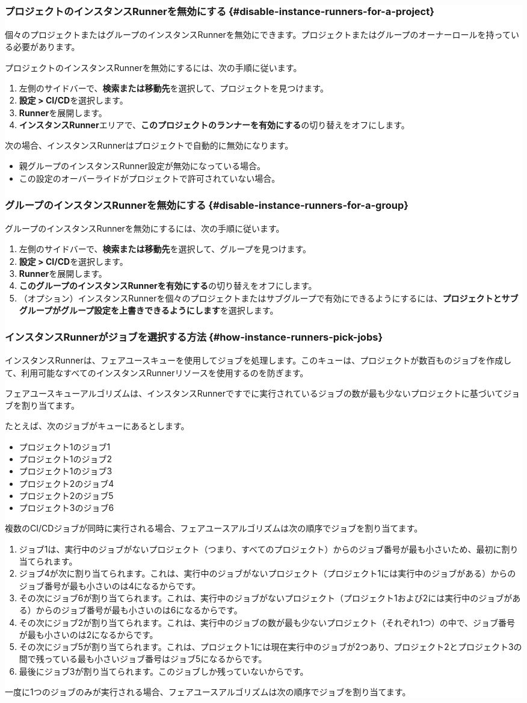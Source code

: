 ### プロジェクトのインスタンスRunnerを無効にする {#disable-instance-runners-for-a-project}

個々のプロジェクトまたはグループのインスタンスRunnerを無効にできます。プロジェクトまたはグループのオーナーロールを持っている必要があります。

プロジェクトのインスタンスRunnerを無効にするには、次の手順に従います。

1. 左側のサイドバーで、**検索または移動先**を選択して、プロジェクトを見つけます。
1. **設定 > CI/CD**を選択します。
1. **Runner**を展開します。
1. **インスタンスRunner**エリアで、**このプロジェクトのランナーを有効にする**の切り替えをオフにします。

次の場合、インスタンスRunnerはプロジェクトで自動的に無効になります。

- 親グループのインスタンスRunner設定が無効になっている場合。
- この設定のオーバーライドがプロジェクトで許可されていない場合。

### グループのインスタンスRunnerを無効にする {#disable-instance-runners-for-a-group}

グループのインスタンスRunnerを無効にするには、次の手順に従います。

1. 左側のサイドバーで、**検索または移動先**を選択して、グループを見つけます。
1. **設定 > CI/CD**を選択します。
1. **Runner**を展開します。
1. **このグループのインスタンスRunnerを有効にする**の切り替えをオフにします。
1. （オプション）インスタンスRunnerを個々のプロジェクトまたはサブグループで有効にできるようにするには、**プロジェクトとサブグループがグループ設定を上書きできるようにします**を選択します。

### インスタンスRunnerがジョブを選択する方法 {#how-instance-runners-pick-jobs}

インスタンスRunnerは、フェアユースキューを使用してジョブを処理します。このキューは、プロジェクトが数百ものジョブを作成して、利用可能なすべてのインスタンスRunnerリソースを使用するのを防ぎます。

フェアユースキューアルゴリズムは、インスタンスRunnerですでに実行されているジョブの数が最も少ないプロジェクトに基づいてジョブを割り当てます。

たとえば、次のジョブがキューにあるとします。

- プロジェクト1のジョブ1
- プロジェクト1のジョブ2
- プロジェクト1のジョブ3
- プロジェクト2のジョブ4
- プロジェクト2のジョブ5
- プロジェクト3のジョブ6

複数のCI/CDジョブが同時に実行される場合、フェアユースアルゴリズムは次の順序でジョブを割り当てます。

1. ジョブ1は、実行中のジョブがないプロジェクト（つまり、すべてのプロジェクト）からのジョブ番号が最も小さいため、最初に割り当てられます。
1. ジョブ4が次に割り当てられます。これは、実行中のジョブがないプロジェクト（プロジェクト1には実行中のジョブがある）からのジョブ番号が最も小さいのは4になるからです。
1. その次にジョブ6が割り当てられます。これは、実行中のジョブがないプロジェクト（プロジェクト1および2には実行中のジョブがある）からのジョブ番号が最も小さいのは6になるからです。
1. その次にジョブ2が割り当てられます。これは、実行中のジョブの数が最も少ないプロジェクト（それぞれ1つ）の中で、ジョブ番号が最も小さいのは2になるからです。
1. その次にジョブ5が割り当てられます。これは、プロジェクト1には現在実行中のジョブが2つあり、プロジェクト2とプロジェクト3の間で残っている最も小さいジョブ番号はジョブ5になるからです。
1. 最後にジョブ3が割り当てられます。このジョブしか残っていないからです。

一度に1つのジョブのみが実行される場合、フェアユースアルゴリズムは次の順序でジョブを割り当てます。
